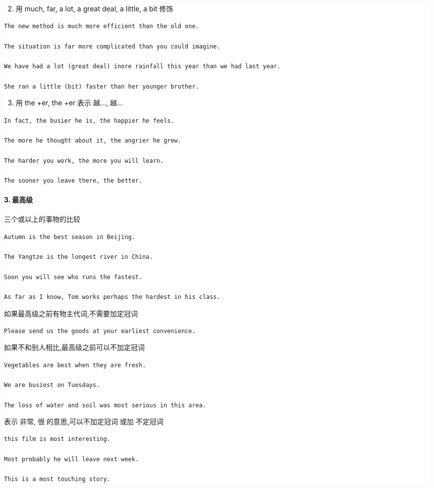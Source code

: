 2. 用 much, far, a lot, a great deal, a little, a bit 修饰

```
The new method is much more efficient than the old one.

The situation is far more complicated than you could imagine.

We have had a lot (great deal) inore rainfall this year than we had last year.

She ran a little (bit) faster than her younger brother.
```

3. 用 the +er, the +er 表示 越..., 越...

```
In fact, the busier he is, the happier he feels.

The more he thought about it, the angrier he grew.

The harder you work, the more you will learn.

The sooner you leave there, the better.
```

#### 3. 最高级

三个或以上的事物的比较

```
Autumn is the best season in Beijing.

The Yangtze is the longest river in China.

Soon you will see who runs the fastest.

As far as I know, Tom works perhaps the hardest in his class.
```

如果最高级之前有物主代词,不需要加定冠词

```
Please send us the goods at your earliest convenience.
```

如果不和别人相比,最高级之前可以不加定冠词

```
Vegetables are best when they are fresh.

We are busiest on Tuesdays.

The loss of water and soil was most serious in this area.
```

表示 非常, 很 的意思,可以不加定冠词 或加 不定冠词

```
this film is most interesting.

Most probably he will leave next week.

This is a most touching story.
```

